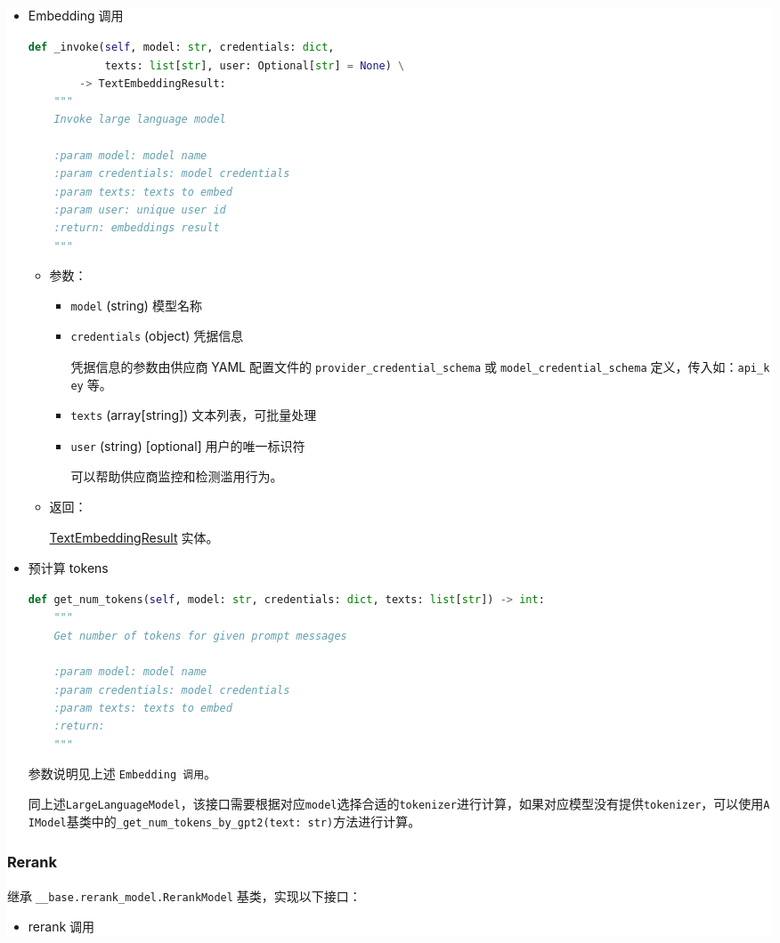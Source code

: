 - Embedding 调用

  ```python
  def _invoke(self, model: str, credentials: dict,
              texts: list[str], user: Optional[str] = None) \
          -> TextEmbeddingResult:
      """
      Invoke large language model
  
      :param model: model name
      :param credentials: model credentials
      :param texts: texts to embed
      :param user: unique user id
      :return: embeddings result
      """
  ```

  - 参数：

    - `model` (string) 模型名称

    - `credentials` (object) 凭据信息

      凭据信息的参数由供应商 YAML 配置文件的 `provider_credential_schema` 或 `model_credential_schema` 定义，传入如：`api_key` 等。

    - `texts` (array[string]) 文本列表，可批量处理

    - `user` (string) [optional] 用户的唯一标识符

      可以帮助供应商监控和检测滥用行为。

  - 返回：

    [TextEmbeddingResult](#TextEmbeddingResult) 实体。

- 预计算 tokens

  ```python
  def get_num_tokens(self, model: str, credentials: dict, texts: list[str]) -> int:
      """
      Get number of tokens for given prompt messages

      :param model: model name
      :param credentials: model credentials
      :param texts: texts to embed
      :return:
      """
  ```

  参数说明见上述 `Embedding 调用`。

  同上述`LargeLanguageModel`，该接口需要根据对应`model`选择合适的`tokenizer`进行计算，如果对应模型没有提供`tokenizer`，可以使用`AIModel`基类中的`_get_num_tokens_by_gpt2(text: str)`方法进行计算。

### Rerank

继承 `__base.rerank_model.RerankModel` 基类，实现以下接口：

- rerank 调用
